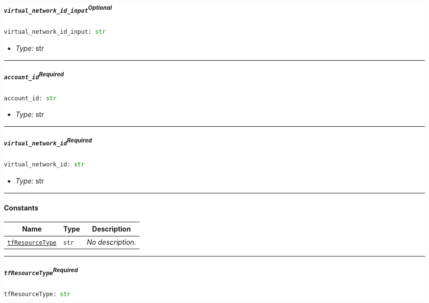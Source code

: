 ##### `virtual_network_id_input`<sup>Optional</sup> <a name="virtual_network_id_input" id="@cdktf/provider-cloudflare.dataCloudflareZeroTrustTunnelCloudflaredVirtualNetwork.DataCloudflareZeroTrustTunnelCloudflaredVirtualNetwork.property.virtualNetworkIdInput"></a>

```python
virtual_network_id_input: str
```

- *Type:* str

---

##### `account_id`<sup>Required</sup> <a name="account_id" id="@cdktf/provider-cloudflare.dataCloudflareZeroTrustTunnelCloudflaredVirtualNetwork.DataCloudflareZeroTrustTunnelCloudflaredVirtualNetwork.property.accountId"></a>

```python
account_id: str
```

- *Type:* str

---

##### `virtual_network_id`<sup>Required</sup> <a name="virtual_network_id" id="@cdktf/provider-cloudflare.dataCloudflareZeroTrustTunnelCloudflaredVirtualNetwork.DataCloudflareZeroTrustTunnelCloudflaredVirtualNetwork.property.virtualNetworkId"></a>

```python
virtual_network_id: str
```

- *Type:* str

---

#### Constants <a name="Constants" id="Constants"></a>

| **Name** | **Type** | **Description** |
| --- | --- | --- |
| <code><a href="#@cdktf/provider-cloudflare.dataCloudflareZeroTrustTunnelCloudflaredVirtualNetwork.DataCloudflareZeroTrustTunnelCloudflaredVirtualNetwork.property.tfResourceType">tfResourceType</a></code> | <code>str</code> | *No description.* |

---

##### `tfResourceType`<sup>Required</sup> <a name="tfResourceType" id="@cdktf/provider-cloudflare.dataCloudflareZeroTrustTunnelCloudflaredVirtualNetwork.DataCloudflareZeroTrustTunnelCloudflaredVirtualNetwork.property.tfResourceType"></a>

```python
tfResourceType: str
```
